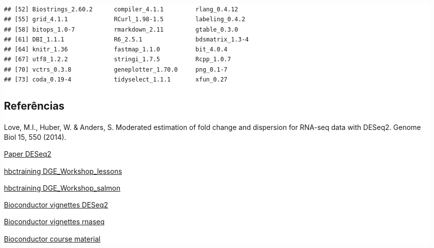     ## [52] Biostrings_2.60.2      compiler_4.1.1         rlang_0.4.12          
    ## [55] grid_4.1.1             RCurl_1.98-1.5         labeling_0.4.2        
    ## [58] bitops_1.0-7           rmarkdown_2.11         gtable_0.3.0          
    ## [61] DBI_1.1.1              R6_2.5.1               bdsmatrix_1.3-4       
    ## [64] knitr_1.36             fastmap_1.1.0          bit_4.0.4             
    ## [67] utf8_1.2.2             stringi_1.7.5          Rcpp_1.0.7            
    ## [70] vctrs_0.3.8            geneplotter_1.70.0     png_0.1-7             
    ## [73] coda_0.19-4            tidyselect_1.1.1       xfun_0.27

## Referências

Love, M.I., Huber, W. & Anders, S. Moderated estimation of fold change
and dispersion for RNA-seq data with DESeq2. Genome Biol 15, 550 (2014).

[Paper
DESeq2](https://genomebiology.biomedcentral.com/articles/10.1186/s13059-014-0550-8)

[hbctraining
DGE\_Workshop\_lessons](https://hbctraining.github.io/DGE_workshop/lessons/05_DGE_DESeq2_analysis2.html)

[hbctraining
DGE\_Workshop\_salmon](https://hbctraining.github.io/DGE_workshop_salmon_online/lessons/05b_wald_test_results.html)

[Bioconductor vignettes
DESeq2](https://bioconductor.org/packages/devel/bioc/vignettes/DESeq2/inst/doc/DESeq2.html#principal-component-plot-of-the-samples)

[Bioconductor vignettes
rnaseq](https://www.bioconductor.org/packages/devel/workflows/vignettes/rnaseqGene/inst/doc/rnaseqGene.html)

[Bioconductor course
material](https://www.bioconductor.org/help/course-materials/2015/LearnBioconductorFeb2015/B02.1.1_RNASeqLab.html)
